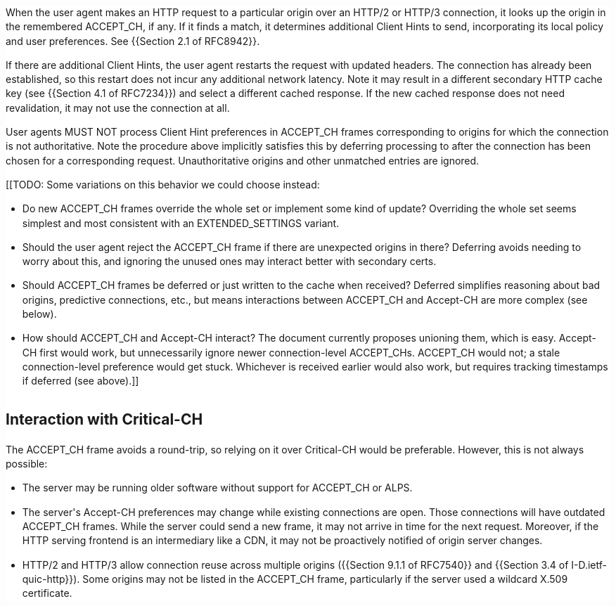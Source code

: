 When the user agent makes an HTTP request to a particular origin over an HTTP/2
or HTTP/3 connection, it looks up the origin in the remembered ACCEPT_CH, if
any. If it finds a match, it determines additional Client Hints to send,
incorporating its local policy and user preferences. See {{Section 2.1 of
RFC8942}}.

If there are additional Client Hints, the user agent restarts the request with
updated headers. The connection has already been established, so this restart
does not incur any additional network latency. Note it may result in a different
secondary HTTP cache key (see {{Section 4.1 of RFC7234}}) and select a different
cached response. If the new cached response does not need revalidation, it may
not use the connection at all.

User agents MUST NOT process Client Hint preferences in ACCEPT_CH frames
corresponding to origins for which the connection is not authoritative. Note the
procedure above implicitly satisfies this by deferring processing to after the
connection has been chosen for a corresponding request. Unauthoritative origins
and other unmatched entries are ignored.

\[\[TODO: Some variations on this behavior we could choose instead:

* Do new ACCEPT_CH frames override the whole set or implement some kind of update? Overriding the whole set seems simplest and most consistent with an EXTENDED_SETTINGS variant.

* Should the user agent reject the ACCEPT_CH frame if there are unexpected origins in there? Deferring avoids needing to worry about this, and ignoring the unused ones may interact better with secondary certs.

* Should ACCEPT_CH frames be deferred or just written to the cache when received? Deferred simplifies reasoning about bad origins, predictive connections, etc., but means interactions between ACCEPT_CH and Accept-CH are more complex (see below).

* How should ACCEPT_CH and Accept-CH interact? The document currently proposes unioning them, which is easy. Accept-CH first would work, but unnecessarily ignore newer connection-level ACCEPT_CHs. ACCEPT_CH would not; a stale connection-level preference would get stuck. Whichever is received earlier would also work, but requires tracking timestamps if deferred (see above).\]\]


## Interaction with Critical-CH

The ACCEPT_CH frame avoids a round-trip, so relying on it over Critical-CH would
be preferable. However, this is not always possible:

* The server may be running older software without support for ACCEPT_CH or
  ALPS.

* The server's Accept-CH preferences may change while existing connections are
  open. Those connections will have outdated ACCEPT_CH frames. While the server
  could send a new frame, it may not arrive in time for the next request.
  Moreover, if the HTTP serving frontend is an intermediary like a CDN, it may
  not be proactively notified of origin server changes.

* HTTP/2 and HTTP/3 allow connection reuse across multiple origins ({{Section
  9.1.1 of RFC7540}} and {{Section 3.4 of I-D.ietf-quic-http}}). Some origins
  may not be listed in the ACCEPT_CH frame, particularly if the server used a
  wildcard X.509 certificate.
